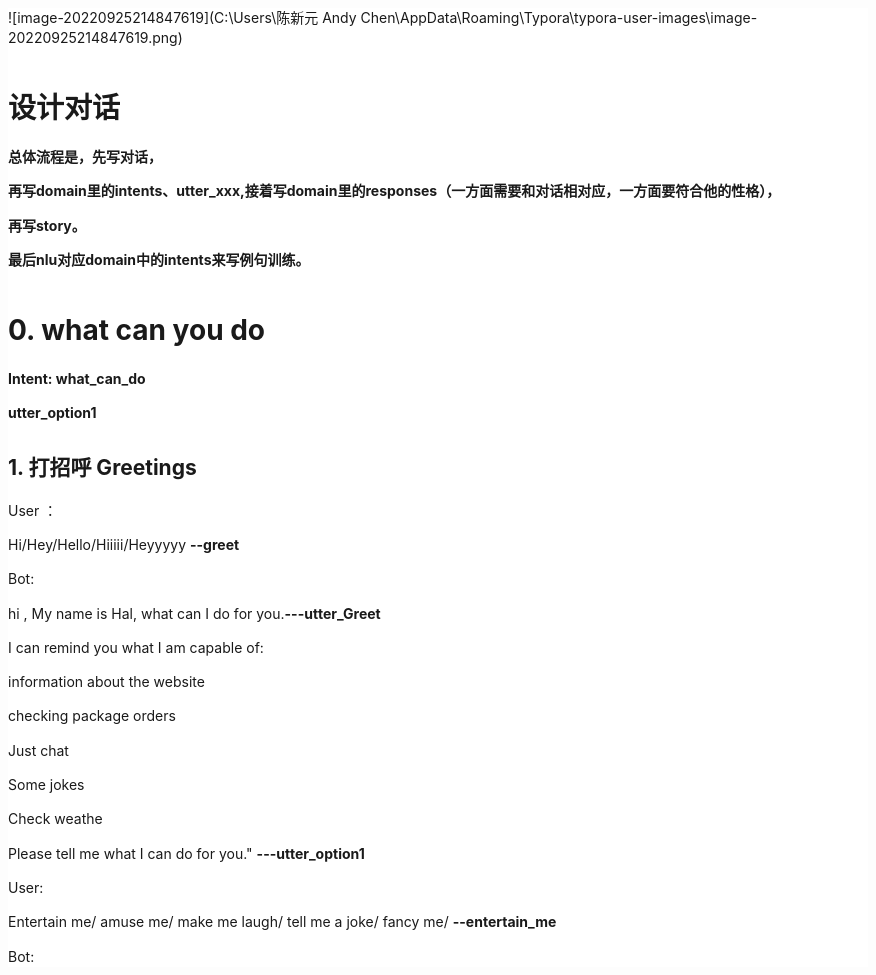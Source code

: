![image-20220925214847619](C:\Users\陈新元 Andy Chen\AppData\Roaming\Typora\typora-user-images\image-20220925214847619.png)

# 设计对话



**总体流程是，先写对话，**

**再写domain里的intents、utter_xxx,接着写domain里的responses（一方面需要和对话相对应，一方面要符合他的性格），**

**再写story。**

**最后nlu对应domain中的intents来写例句训练。**



# 0. what can you do

**Intent: what_can_do**



**utter_option1**





## 1. 打招呼 Greetings

User ：

 Hi/Hey/Hello/Hiiiii/Heyyyyy   **--greet**



Bot: 

hi , My name is Hal, what can I do for you.**---utter_Greet**

I can remind you what I am capable of:

 information about the website

 checking package orders

 Just chat

 Some jokes

 Check weathe

 Please tell me what I can do for you." **---utter_option1**



User:

Entertain me/ amuse me/ make me laugh/ tell me a joke/ fancy me/   **--entertain_me**



Bot:
